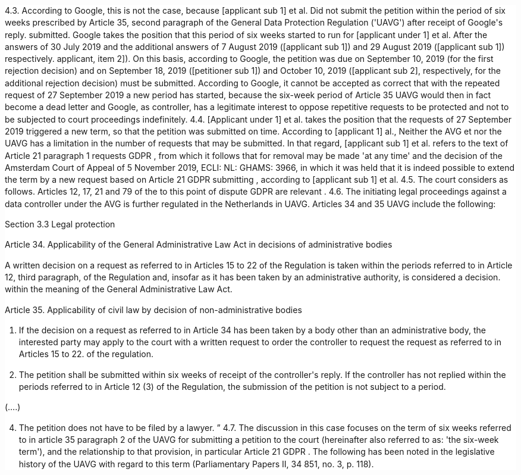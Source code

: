 4.3. According to Google, this is not the case, because \[applicant sub 1\] et al. Did not submit the petition within the period of six weeks prescribed by Article 35, second paragraph of the General Data Protection Regulation ('UAVG') after receipt of Google's reply. submitted. Google takes the position that this period of six weeks started to run for \[applicant under 1\] et al. After the answers of 30 July 2019 and the additional answers of 7 August 2019 (\[applicant sub 1\]) and 29 August 2019 (\[applicant sub 1\]) respectively. applicant, item 2\]). On this basis, according to Google, the petition was due on September 10, 2019 (for the first rejection decision) and on September 18, 2019 (\[petitioner sub 1\]) and October 10, 2019 (\[applicant sub 2\], respectively, for the additional rejection decision) must be submitted. According to Google, it cannot be accepted as correct that with the repeated request of 27 September 2019 a new period has started, because the six-week period of Article 35 UAVG would then in fact become a dead letter and Google, as controller, has a legitimate interest to oppose repetitive requests to be protected and not to be subjected to court proceedings indefinitely.
4.4. \[Applicant under 1\] et al. takes the position that the requests of 27 September 2019 triggered a new term, so that the petition was submitted on time. According to \[applicant 1\] al., Neither the AVG et nor the UAVG has a limitation in the number of requests that may be submitted. In that regard, \[applicant sub 1\] et al. refers to the text of Article 21 paragraph 1 requests GDPR , from which it follows that for removal may be made 'at any time' and the decision of the Amsterdam Court of Appeal of 5 November 2019, ECLI: NL: GHAMS: 3966, in which it was held that it is indeed possible to extend the term by a new request based on Article 21 GDPR submitting , according to \[applicant sub 1\] et al.
4.5. The court considers as follows. Articles 12, 17, 21 and 79 of the to this point of dispute GDPR are relevant .
4.6. The initiating legal proceedings against a data controller under the AVG is further regulated in the Netherlands in UAVG. Articles 34 and 35 UAVG include the following:

Section 3.3 Legal protection

Article 34. Applicability of the General Administrative Law Act in decisions of administrative bodies

A written decision on a request as referred to in Articles 15 to 22 of the Regulation is taken within the periods referred to in Article 12, third paragraph, of the Regulation and, insofar as it has been taken by an administrative authority, is considered a decision. within the meaning of the General Administrative Law Act.

Article 35. Applicability of civil law by decision of non-administrative bodies

1. If the decision on a request as referred to in Article 34 has been taken by a body other than an administrative body, the interested party may apply to the court with a written request to order the controller to request the request as referred to in Articles 15 to 22. of the regulation.

2. The petition shall be submitted within six weeks of receipt of the controller's reply. If the controller has not replied within the periods referred to in Article 12 (3) of the Regulation, the submission of the petition is not subject to a period.

(….)

4. The petition does not have to be filed by a lawyer. ”
4.7. The discussion in this case focuses on the term of six weeks referred to in article 35 paragraph 2 of the UAVG for submitting a petition to the court (hereinafter also referred to as: 'the six-week term'), and the relationship to that provision, in particular Article 21 GDPR . The following has been noted in the legislative history of the UAVG with regard to this term (Parliamentary Papers II, 34 851, no. 3, p. 118).
